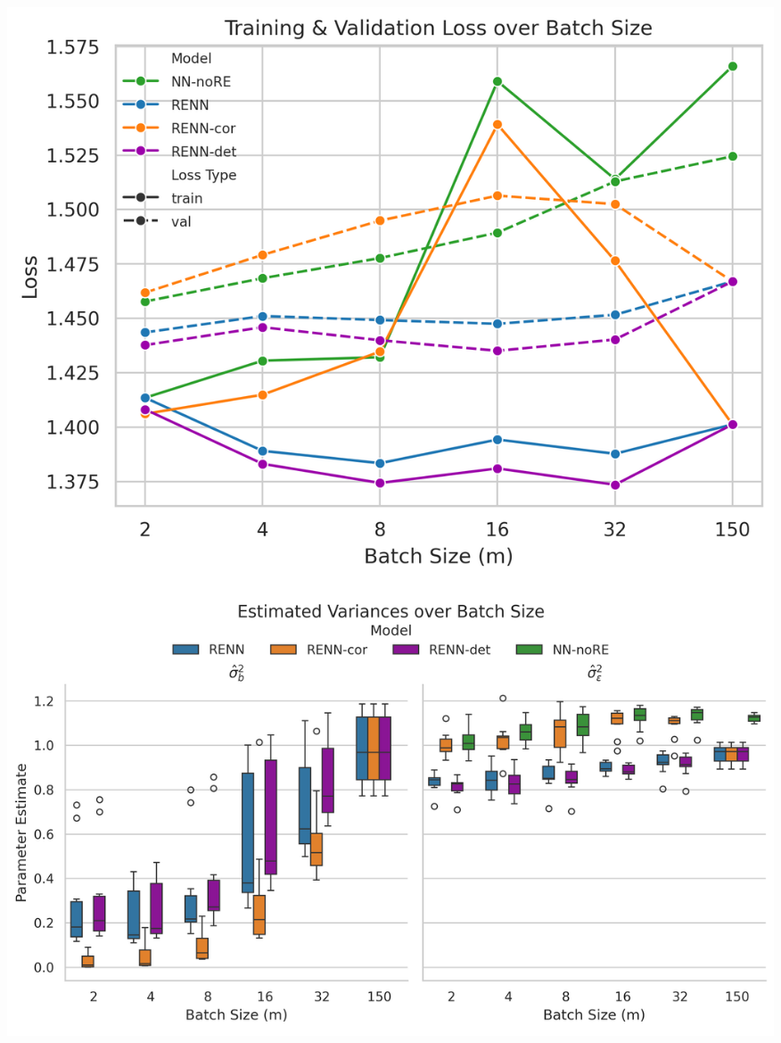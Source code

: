 ![Losses](experiments/results/02_exp_log_gene_incepv3_freeze/plots_losses_and_params/e02_03_HITSO_best_losses_m.png)

![Parameters](experiments/results/02_exp_log_gene_incepv3_freeze/plots_losses_and_params/e02_04_HISTO_best_sigmas_m.png)
